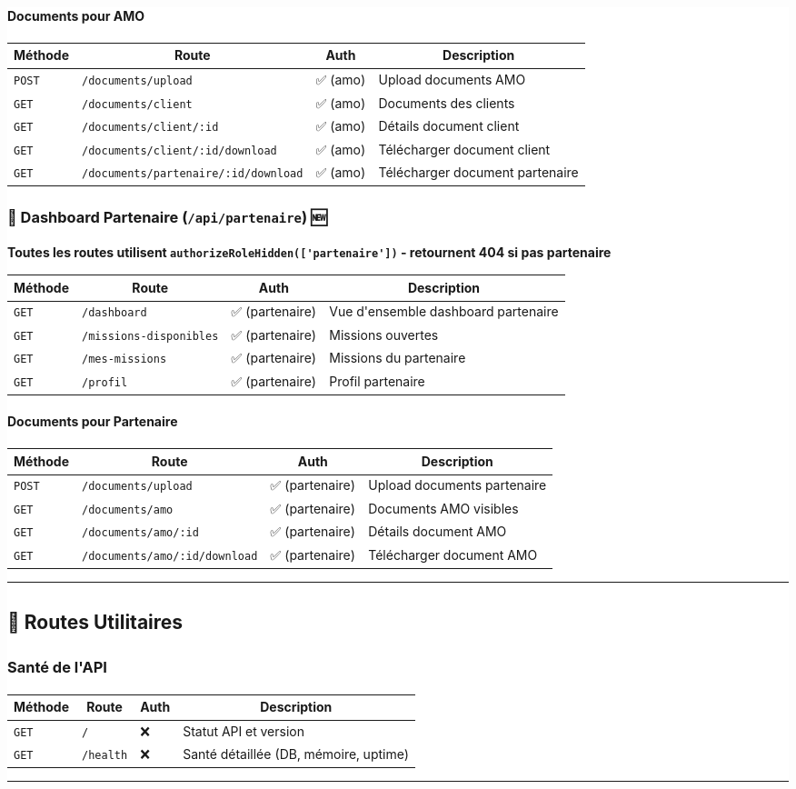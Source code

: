 #### Documents pour AMO
| Méthode | Route | Auth | Description |
|---------|-------|------|-------------|
| `POST` | `/documents/upload` | ✅ (amo) | Upload documents AMO |
| `GET` | `/documents/client` | ✅ (amo) | Documents des clients |
| `GET` | `/documents/client/:id` | ✅ (amo) | Détails document client |
| `GET` | `/documents/client/:id/download` | ✅ (amo) | Télécharger document client |
| `GET` | `/documents/partenaire/:id/download` | ✅ (amo) | Télécharger document partenaire |

### 🔧 Dashboard Partenaire (`/api/partenaire`) 🆕

**Toutes les routes utilisent `authorizeRoleHidden(['partenaire'])` - retournent 404 si pas partenaire**

| Méthode | Route | Auth | Description |
|---------|-------|------|-------------|
| `GET` | `/dashboard` | ✅ (partenaire) | Vue d'ensemble dashboard partenaire |
| `GET` | `/missions-disponibles` | ✅ (partenaire) | Missions ouvertes |
| `GET` | `/mes-missions` | ✅ (partenaire) | Missions du partenaire |
| `GET` | `/profil` | ✅ (partenaire) | Profil partenaire |

#### Documents pour Partenaire
| Méthode | Route | Auth | Description |
|---------|-------|------|-------------|
| `POST` | `/documents/upload` | ✅ (partenaire) | Upload documents partenaire |
| `GET` | `/documents/amo` | ✅ (partenaire) | Documents AMO visibles |
| `GET` | `/documents/amo/:id` | ✅ (partenaire) | Détails document AMO |
| `GET` | `/documents/amo/:id/download` | ✅ (partenaire) | Télécharger document AMO |

---

## 🔧 Routes Utilitaires

### Santé de l'API
| Méthode | Route | Auth | Description |
|---------|-------|------|-------------|
| `GET` | `/` | ❌ | Statut API et version |
| `GET` | `/health` | ❌ | Santé détaillée (DB, mémoire, uptime) |

---
